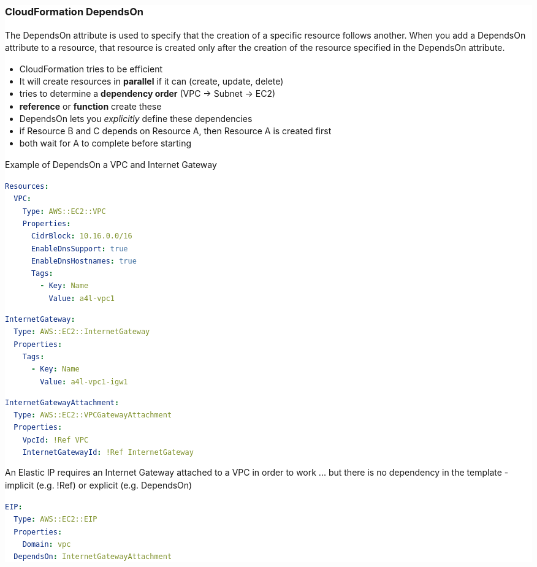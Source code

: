 ### CloudFormation DependsOn

The DependsOn attribute is used to specify that the creation of a specific resource follows another. When you add a DependsOn attribute to a resource, that resource is created only after the creation of the resource specified in the DependsOn attribute.

- CloudFormation tries to be efficient
- It will create resources in **parallel** if it can (create, update, delete)
- tries to determine a **dependency order** (VPC -> Subnet -> EC2)
- **reference** or **function** create these
- DependsOn lets you _explicitly_ define these dependencies
- if Resource B and C depends on Resource A, then Resource A is created first
- both wait for A to complete before starting

Example of DependsOn a VPC and Internet Gateway

```yaml
Resources:
  VPC:
    Type: AWS::EC2::VPC
    Properties:
      CidrBlock: 10.16.0.0/16
      EnableDnsSupport: true
      EnableDnsHostnames: true
      Tags:
        - Key: Name
          Value: a4l-vpc1
```

```yaml
InternetGateway:
  Type: AWS::EC2::InternetGateway
  Properties:
    Tags:
      - Key: Name
        Value: a4l-vpc1-igw1
```

```yaml
InternetGatewayAttachment:
  Type: AWS::EC2::VPCGatewayAttachment
  Properties:
    VpcId: !Ref VPC
    InternetGatewayId: !Ref InternetGateway
```

An Elastic IP requires an Internet Gateway attached to a VPC in order to work ... but there is no dependency in the template - implicit
(e.g. !Ref) or explicit (e.g. DependsOn)

```yaml
EIP:
  Type: AWS::EC2::EIP
  Properties:
    Domain: vpc
  DependsOn: InternetGatewayAttachment
```
